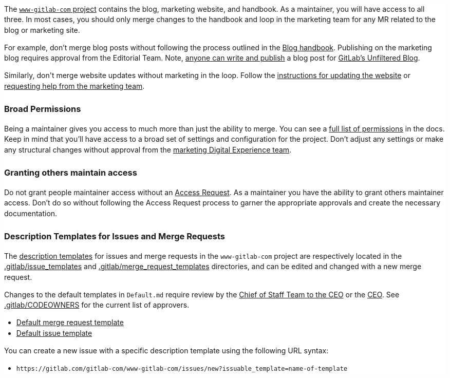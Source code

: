 The [`www-gitlab-com` project](https://gitlab.com/gitlab-com/www-gitlab-com/) contains the blog, marketing website, and handbook. As a maintainer, you will have access to all three. In most cases, you should only merge changes to the handbook and loop in the marketing team for any MR related to the blog or marketing site.

For example, don’t merge blog posts without following the process outlined in the [Blog handbook](/handbook/marketing/blog/). Publishing on the marketing blog requires approval from the Editorial Team. Note, [anyone can write and publish](/handbook/marketing/blog/unfiltered/) a blog post for [GitLab’s Unfiltered Blog](/handbook/marketing/blog/unfiltered/).

Similarly, don't merge website updates without marketing in the loop. Follow the [instructions for updating the website](/handbook/marketing/digital-experience/website/#updating-the-marketing-website) or [requesting help from the marketing team](/handbook/marketing/digital-experience/#requesting-support).

### Broad Permissions

Being a maintainer gives you access to much more than just the ability to merge. You can see a [full list of permissions](https://docs.gitlab.com/ee/user/permissions.html#project-members-permissions) in the docs. Keep in mind that you’ll have access to a broad set of settings and configuration for the project. Don’t adjust any settings or make any structural changes without approval from the [marketing Digital Experience team](/handbook/marketing/digital-experience/).

### Granting others maintain access

Do not grant people maintainer access without an [Access Request](/handbook/business-technology/team-member-enablement/onboarding-access-requests/access-requests/). As a maintainer you have the ability to grant others maintainer access. Don’t do so without following the Access Request process to garner the appropriate approvals and create the necessary documentation.

### Description Templates for Issues and Merge Requests

The [description templates](https://docs.gitlab.com/ee/user/project/description_templates.html) for issues and merge requests in the `www-gitlab-com` project are respectively located in the [.gitlab/issue_templates](https://gitlab.com/gitlab-com/www-gitlab-com/-/tree/master/.gitlab/issue_templates) and [.gitlab/merge_request_templates](https://gitlab.com/gitlab-com/www-gitlab-com/-/tree/master/.gitlab/merge_request_templates) directories, and can be edited and changed with a new merge request.

Changes to the default templates in `Default.md` require review by the [Chief of Staff Team to the CEO](/handbook/ceo/chief-of-staff-team/) or the [CEO](/handbook/ceo/). See [.gitlab/CODEOWNERS](https://gitlab.com/gitlab-com/www-gitlab-com/-/tree/master/.gitlab/CODEOWNERS) for the current list of approvers.

- [Default merge request template](https://gitlab.com/gitlab-com/www-gitlab-com/-/blob/master/.gitlab/merge_request_templates/Default.md)
- [Default issue template](https://gitlab.com/gitlab-com/www-gitlab-com/-/blob/master/.gitlab/issue_templates/Default.md)

You can create a new issue with a specific description template using the following URL syntax:
- `https://gitlab.com/gitlab-com/www-gitlab-com/issues/new?issuable_template=name-of-template`
